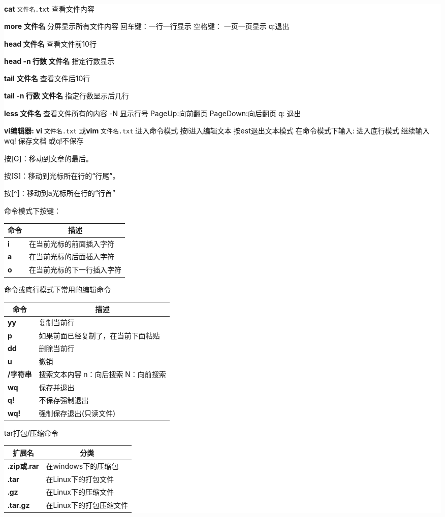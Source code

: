 **cat** `文件名.txt`	查看文件内容

**more** **文件名**	分屏显示所有文件内容 回车键：一行一行显示 空格键： 一页一页显示 q:退出

**head 文件名**	查看文件前10行

**head -n 行数 文件名**	指定行数显示

 **tail** **文件名** 	查看文件后10行

**tail -n 行数 文件名**	指定行数显示后几行

**less 文件名**	查看文件所有的内容	-N 显示行号 PageUp:向前翻页 PageDown:向后翻页 q: 退出




**vi编辑器:** **vi** `文件名.txt`	或**vim** `文件名.txt`	进入命令模式 按i进入编辑文本 按est退出文本模式 在命令模式下输入: 进入底行模式 继续输入wq! 保存文档 或q!不保存

按[G]：移动到文章的最后。

按[$]：移动到光标所在行的“行尾”。

按[^]：移动到a光标所在行的“行首”

命令模式下按键：

| **命令** | **描述**                   |
| -------- | -------------------------- |
| **i**    | 在当前光标的前面插入字符   |
| **a**    | 在当前光标的后面插入字符   |
| **o**    | 在当前光标的下一行插入字符 |

 

命令或底行模式下常用的编辑命令

| **命令**    | **描述**                                 |
| ----------- | ---------------------------------------- |
| **yy**      | 复制当前行                               |
| **p**       | 如果前面已经复制了，在当前下面粘贴       |
| **dd**      | 删除当前行                               |
| **u**       | 撤销                                     |
| **/字符串** | 搜索文本内容   n：向后搜索   N：向前搜索 |
| **wq**      | 保存并退出                               |
| **q!**      | 不保存强制退出                           |
| **wq!**     | 强制保存退出(只读文件)                   |

tar打包/压缩命令

| **扩展名**     | **分类**                |
| -------------- | ----------------------- |
| **.zip或.rar** | 在windows下的压缩包     |
| **.tar**       | 在Linux下的打包文件     |
| **.gz**        | 在Linux下的压缩文件     |
| **.tar.gz**    | 在Linux下的打包压缩文件 |
